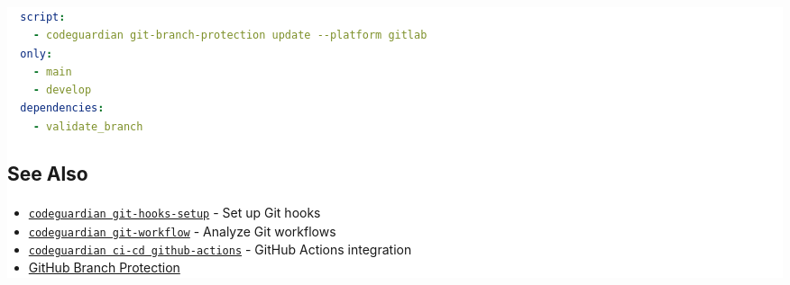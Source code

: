 ```yaml
  script:
    - codeguardian git-branch-protection update --platform gitlab
  only:
    - main
    - develop
  dependencies:
    - validate_branch
```

## See Also

- [`codeguardian git-hooks-setup`](git-hooks-setup.md) - Set up Git hooks
- [`codeguardian git-workflow`](git-workflow.md) - Analyze Git workflows
- [`codeguardian ci-cd github-actions`](../../../ci-cd/github-actions.md) - GitHub Actions integration
- [GitHub Branch Protection](https://docs.github.com/en/repositories/configuring-branches-and-merges-in-your-repository/defining-the-mergeability-of-pull-requests/managing-a-branch-protection-rule)